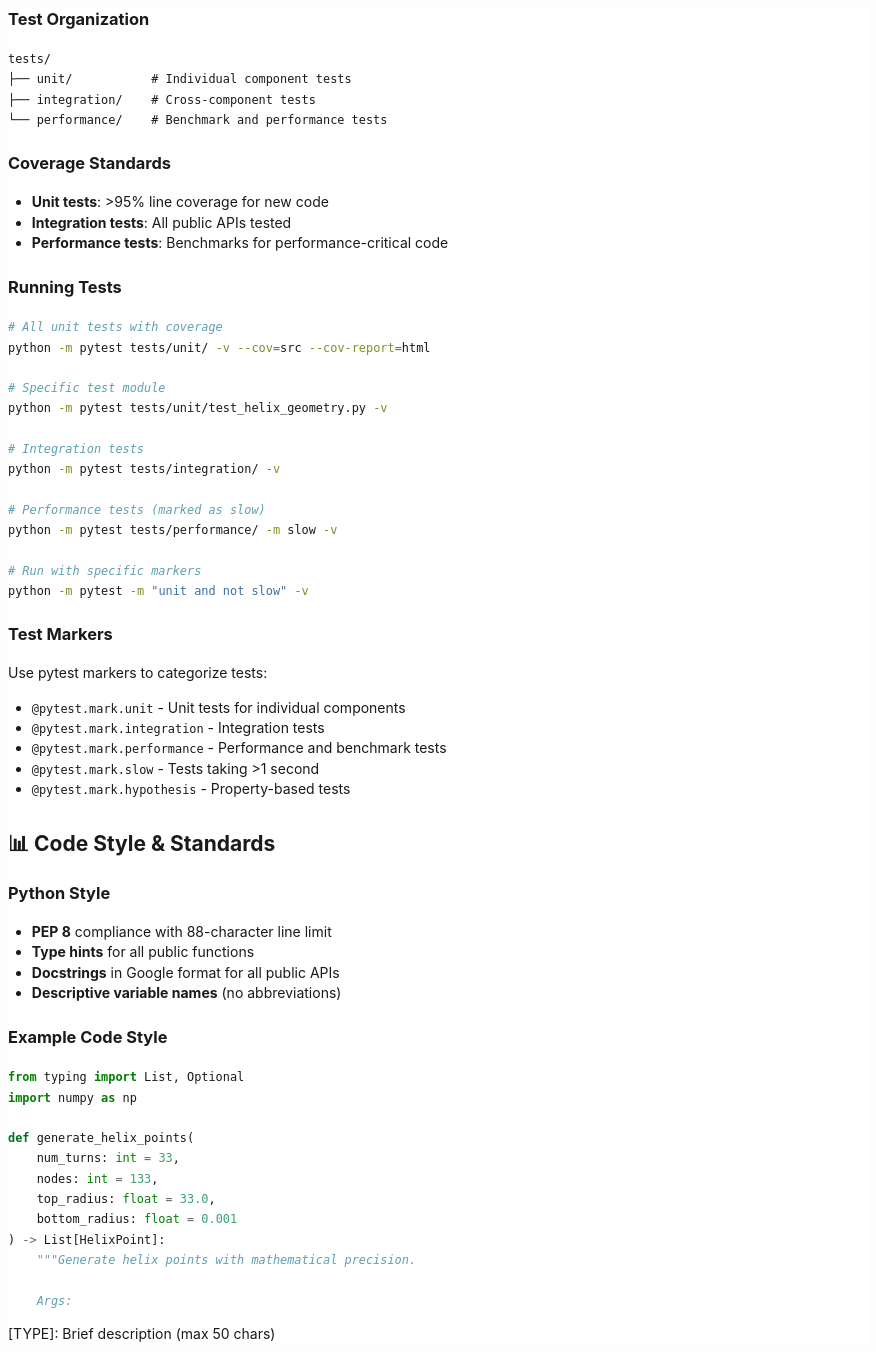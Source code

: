### Test Organization
```
tests/
├── unit/           # Individual component tests
├── integration/    # Cross-component tests
└── performance/    # Benchmark and performance tests
```

### Coverage Standards
- **Unit tests**: >95% line coverage for new code
- **Integration tests**: All public APIs tested
- **Performance tests**: Benchmarks for performance-critical code

### Running Tests

```bash
# All unit tests with coverage
python -m pytest tests/unit/ -v --cov=src --cov-report=html

# Specific test module
python -m pytest tests/unit/test_helix_geometry.py -v

# Integration tests
python -m pytest tests/integration/ -v

# Performance tests (marked as slow)
python -m pytest tests/performance/ -m slow -v

# Run with specific markers
python -m pytest -m "unit and not slow" -v
```

### Test Markers
Use pytest markers to categorize tests:
- `@pytest.mark.unit` - Unit tests for individual components
- `@pytest.mark.integration` - Integration tests
- `@pytest.mark.performance` - Performance and benchmark tests
- `@pytest.mark.slow` - Tests taking >1 second
- `@pytest.mark.hypothesis` - Property-based tests

## 📊 Code Style & Standards

### Python Style
- **PEP 8** compliance with 88-character line limit
- **Type hints** for all public functions
- **Docstrings** in Google format for all public APIs
- **Descriptive variable names** (no abbreviations)

### Example Code Style
```python
from typing import List, Optional
import numpy as np

def generate_helix_points(
    num_turns: int = 33,
    nodes: int = 133,
    top_radius: float = 33.0,
    bottom_radius: float = 0.001
) -> List[HelixPoint]:
    """Generate helix points with mathematical precision.
    
    Args:
```

[TYPE]: Brief description (max 50 chars)